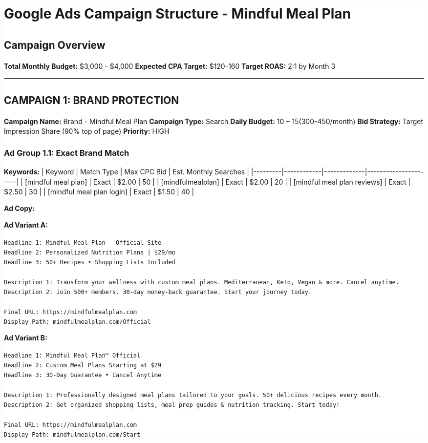 # Google Ads Campaign Structure - Mindful Meal Plan

## Campaign Overview

**Total Monthly Budget:** $3,000 - $4,000
**Expected CPA Target:** $120-160
**Target ROAS:** 2:1 by Month 3

---

## CAMPAIGN 1: BRAND PROTECTION

**Campaign Name:** Brand - Mindful Meal Plan
**Campaign Type:** Search
**Daily Budget:** $10-15 ($300-450/month)
**Bid Strategy:** Target Impression Share (90% top of page)
**Priority:** HIGH

### Ad Group 1.1: Exact Brand Match
**Keywords:**
| Keyword | Match Type | Max CPC Bid | Est. Monthly Searches |
|---------|------------|-------------|----------------------|
| [mindful meal plan] | Exact | $2.00 | 50 |
| [mindfulmealplan] | Exact | $2.00 | 20 |
| [mindful meal plan reviews] | Exact | $2.50 | 30 |
| [mindful meal plan login] | Exact | $1.50 | 40 |

**Ad Copy:**

**Ad Variant A:**
```
Headline 1: Mindful Meal Plan - Official Site
Headline 2: Personalized Nutrition Plans | $29/mo
Headline 3: 50+ Recipes • Shopping Lists Included

Description 1: Transform your wellness with custom meal plans. Mediterranean, Keto, Vegan & more. Cancel anytime.
Description 2: Join 500+ members. 30-day money-back guarantee. Start your journey today.

Final URL: https://mindfulmealplan.com
Display Path: mindfulmealplan.com/Official
```

**Ad Variant B:**
```
Headline 1: Mindful Meal Plan™ Official
Headline 2: Custom Meal Plans Starting at $29
Headline 3: 30-Day Guarantee • Cancel Anytime

Description 1: Professionally designed meal plans tailored to your goals. 50+ delicious recipes every month.
Description 2: Get organized shopping lists, meal prep guides & nutrition tracking. Start today!

Final URL: https://mindfulmealplan.com
Display Path: mindfulmealplan.com/Start
```
